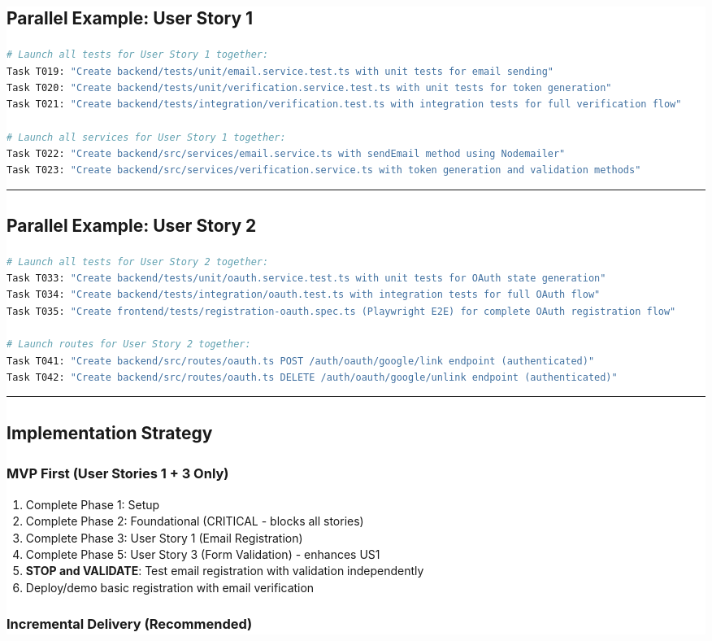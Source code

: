 
## Parallel Example: User Story 1

```bash
# Launch all tests for User Story 1 together:
Task T019: "Create backend/tests/unit/email.service.test.ts with unit tests for email sending"
Task T020: "Create backend/tests/unit/verification.service.test.ts with unit tests for token generation"
Task T021: "Create backend/tests/integration/verification.test.ts with integration tests for full verification flow"

# Launch all services for User Story 1 together:
Task T022: "Create backend/src/services/email.service.ts with sendEmail method using Nodemailer"
Task T023: "Create backend/src/services/verification.service.ts with token generation and validation methods"
```

---

## Parallel Example: User Story 2

```bash
# Launch all tests for User Story 2 together:
Task T033: "Create backend/tests/unit/oauth.service.test.ts with unit tests for OAuth state generation"
Task T034: "Create backend/tests/integration/oauth.test.ts with integration tests for full OAuth flow"
Task T035: "Create frontend/tests/registration-oauth.spec.ts (Playwright E2E) for complete OAuth registration flow"

# Launch routes for User Story 2 together:
Task T041: "Create backend/src/routes/oauth.ts POST /auth/oauth/google/link endpoint (authenticated)"
Task T042: "Create backend/src/routes/oauth.ts DELETE /auth/oauth/google/unlink endpoint (authenticated)"
```

---

## Implementation Strategy

### MVP First (User Stories 1 + 3 Only)

1. Complete Phase 1: Setup
2. Complete Phase 2: Foundational (CRITICAL - blocks all stories)
3. Complete Phase 3: User Story 1 (Email Registration)
4. Complete Phase 5: User Story 3 (Form Validation) - enhances US1
5. **STOP and VALIDATE**: Test email registration with validation independently
6. Deploy/demo basic registration with email verification

### Incremental Delivery (Recommended)
